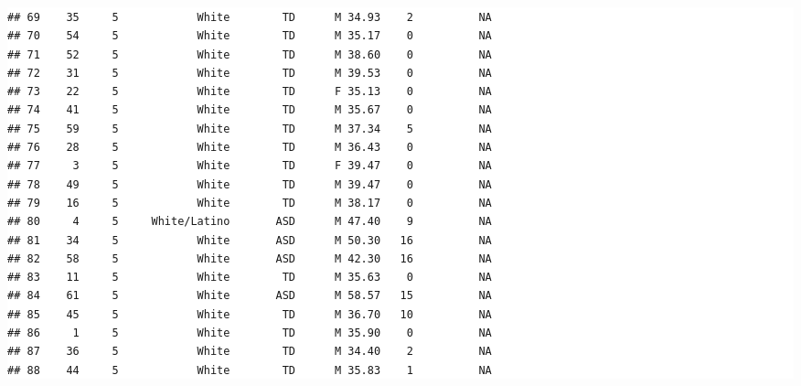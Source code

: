     ## 69    35     5            White        TD      M 34.93    2          NA
    ## 70    54     5            White        TD      M 35.17    0          NA
    ## 71    52     5            White        TD      M 38.60    0          NA
    ## 72    31     5            White        TD      M 39.53    0          NA
    ## 73    22     5            White        TD      F 35.13    0          NA
    ## 74    41     5            White        TD      M 35.67    0          NA
    ## 75    59     5            White        TD      M 37.34    5          NA
    ## 76    28     5            White        TD      M 36.43    0          NA
    ## 77     3     5            White        TD      F 39.47    0          NA
    ## 78    49     5            White        TD      M 39.47    0          NA
    ## 79    16     5            White        TD      M 38.17    0          NA
    ## 80     4     5     White/Latino       ASD      M 47.40    9          NA
    ## 81    34     5            White       ASD      M 50.30   16          NA
    ## 82    58     5            White       ASD      M 42.30   16          NA
    ## 83    11     5            White        TD      M 35.63    0          NA
    ## 84    61     5            White       ASD      M 58.57   15          NA
    ## 85    45     5            White        TD      M 36.70   10          NA
    ## 86     1     5            White        TD      M 35.90    0          NA
    ## 87    36     5            White        TD      M 34.40    2          NA
    ## 88    44     5            White        TD      M 35.83    1          NA